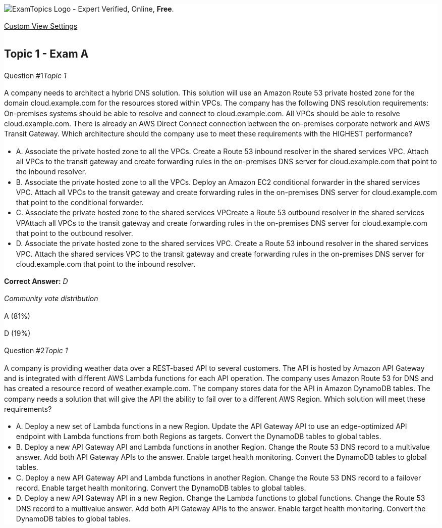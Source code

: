 
![ExamTopics Logo](https://www.examtopics.com/assets/images/et/ExamTopics-Logo-Smaller.png) - Expert Verified, Online, **Free**.

[ Custom View Settings](https://www.examtopics.com/exams/amazon/aws-certified-solutions-architect-professional-sap-c02/custom-view/)

## Topic 1 - Exam A

Question #1*Topic 1*

A company needs to architect a hybrid DNS solution. This solution will use an Amazon Route 53 private hosted zone for the domain cloud.example.com for the resources stored within VPCs.
The company has the following DNS resolution requirements:
On-premises systems should be able to resolve and connect to cloud.example.com.
All VPCs should be able to resolve cloud.example.com.
There is already an AWS Direct Connect connection between the on-premises corporate network and AWS Transit Gateway.
Which architecture should the company use to meet these requirements with the HIGHEST performance?

- A. Associate the private hosted zone to all the VPCs. Create a Route 53 inbound resolver in the shared services VPC. Attach all VPCs to the transit gateway and create forwarding rules in the on-premises DNS server for cloud.example.com that point to the inbound resolver.
- B. Associate the private hosted zone to all the VPCs. Deploy an Amazon EC2 conditional forwarder in the shared services VPC. Attach all VPCs to the transit gateway and create forwarding rules in the on-premises DNS server for cloud.example.com that point to the conditional forwarder.
- C. Associate the private hosted zone to the shared services VPCreate a Route 53 outbound resolver in the shared services VPAttach all VPCs to the transit gateway and create forwarding rules in the on-premises DNS server for cloud.example.com that point to the outbound resolver.
- D. Associate the private hosted zone to the shared services VPC. Create a Route 53 inbound resolver in the shared services VPC. Attach the shared services VPC to the transit gateway and create forwarding rules in the on-premises DNS server for cloud.example.com that point to the inbound resolver.

**Correct Answer:** *D*

*Community vote distribution*

A (81%)

D (19%)



Question #2*Topic 1*

A company is providing weather data over a REST-based API to several customers. The API is hosted by Amazon API Gateway and is integrated with different AWS Lambda functions for each API operation. The company uses Amazon Route 53 for DNS and has created a resource record of weather.example.com. The company stores data for the API in Amazon DynamoDB tables. The company needs a solution that will give the API the ability to fail over to a different AWS Region.
Which solution will meet these requirements?

- A. Deploy a new set of Lambda functions in a new Region. Update the API Gateway API to use an edge-optimized API endpoint with Lambda functions from both Regions as targets. Convert the DynamoDB tables to global tables.
- B. Deploy a new API Gateway API and Lambda functions in another Region. Change the Route 53 DNS record to a multivalue answer. Add both API Gateway APIs to the answer. Enable target health monitoring. Convert the DynamoDB tables to global tables.
- C. Deploy a new API Gateway API and Lambda functions in another Region. Change the Route 53 DNS record to a failover record. Enable target health monitoring. Convert the DynamoDB tables to global tables.
- D. Deploy a new API Gateway API in a new Region. Change the Lambda functions to global functions. Change the Route 53 DNS record to a multivalue answer. Add both API Gateway APIs to the answer. Enable target health monitoring. Convert the DynamoDB tables to global tables.
